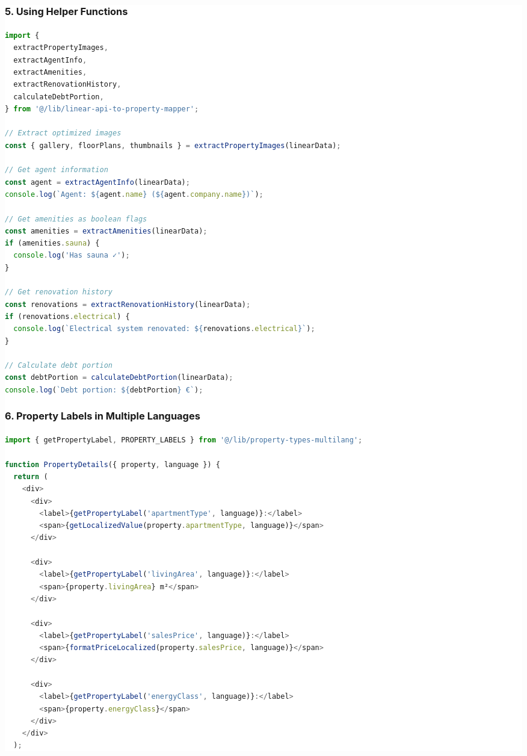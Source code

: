 ### 5. Using Helper Functions

```typescript
import {
  extractPropertyImages,
  extractAgentInfo,
  extractAmenities,
  extractRenovationHistory,
  calculateDebtPortion,
} from '@/lib/linear-api-to-property-mapper';

// Extract optimized images
const { gallery, floorPlans, thumbnails } = extractPropertyImages(linearData);

// Get agent information
const agent = extractAgentInfo(linearData);
console.log(`Agent: ${agent.name} (${agent.company.name})`);

// Get amenities as boolean flags
const amenities = extractAmenities(linearData);
if (amenities.sauna) {
  console.log('Has sauna ✓');
}

// Get renovation history
const renovations = extractRenovationHistory(linearData);
if (renovations.electrical) {
  console.log(`Electrical system renovated: ${renovations.electrical}`);
}

// Calculate debt portion
const debtPortion = calculateDebtPortion(linearData);
console.log(`Debt portion: ${debtPortion} €`);
```

### 6. Property Labels in Multiple Languages

```typescript
import { getPropertyLabel, PROPERTY_LABELS } from '@/lib/property-types-multilang';

function PropertyDetails({ property, language }) {
  return (
    <div>
      <div>
        <label>{getPropertyLabel('apartmentType', language)}:</label>
        <span>{getLocalizedValue(property.apartmentType, language)}</span>
      </div>
      
      <div>
        <label>{getPropertyLabel('livingArea', language)}:</label>
        <span>{property.livingArea} m²</span>
      </div>
      
      <div>
        <label>{getPropertyLabel('salesPrice', language)}:</label>
        <span>{formatPriceLocalized(property.salesPrice, language)}</span>
      </div>
      
      <div>
        <label>{getPropertyLabel('energyClass', language)}:</label>
        <span>{property.energyClass}</span>
      </div>
    </div>
  );
```